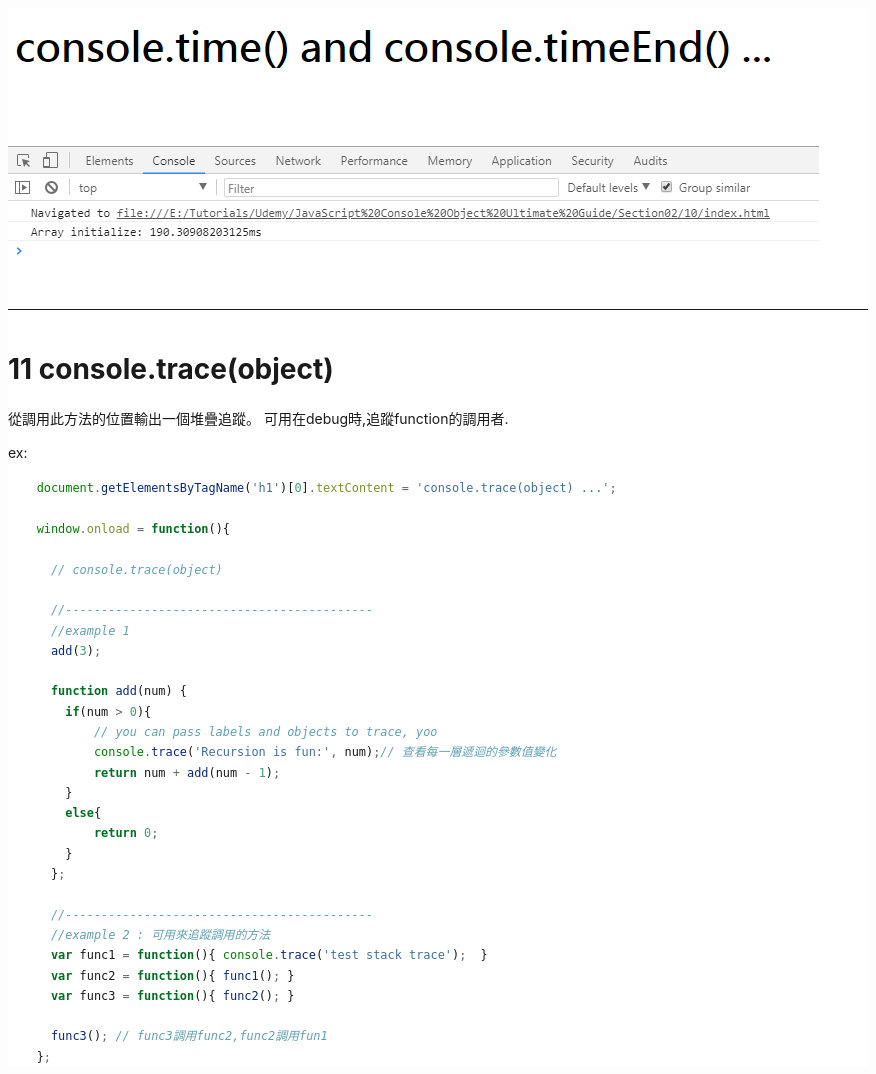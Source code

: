 ![示意圖](img/10.png)

---

# 11 console.trace(object)

從調用此方法的位置輸出一個堆疊追蹤。
可用在debug時,追蹤function的調用者.

ex:
```javascript
    document.getElementsByTagName('h1')[0].textContent = 'console.trace(object) ...';

    window.onload = function(){

      // console.trace(object)

      //-------------------------------------------
      //example 1
      add(3); 

      function add(num) {
        if(num > 0){
            // you can pass labels and objects to trace, yoo
            console.trace('Recursion is fun:', num);// 查看每一層遞迴的參數值變化
            return num + add(num - 1);
        }
        else{
            return 0;
        }
      };

      //-------------------------------------------
      //example 2 : 可用來追蹤調用的方法
      var func1 = function(){ console.trace('test stack trace');  }
      var func2 = function(){ func1(); }
      var func3 = function(){ func2(); }

      func3(); // func3調用func2,func2調用fun1
    };
```

